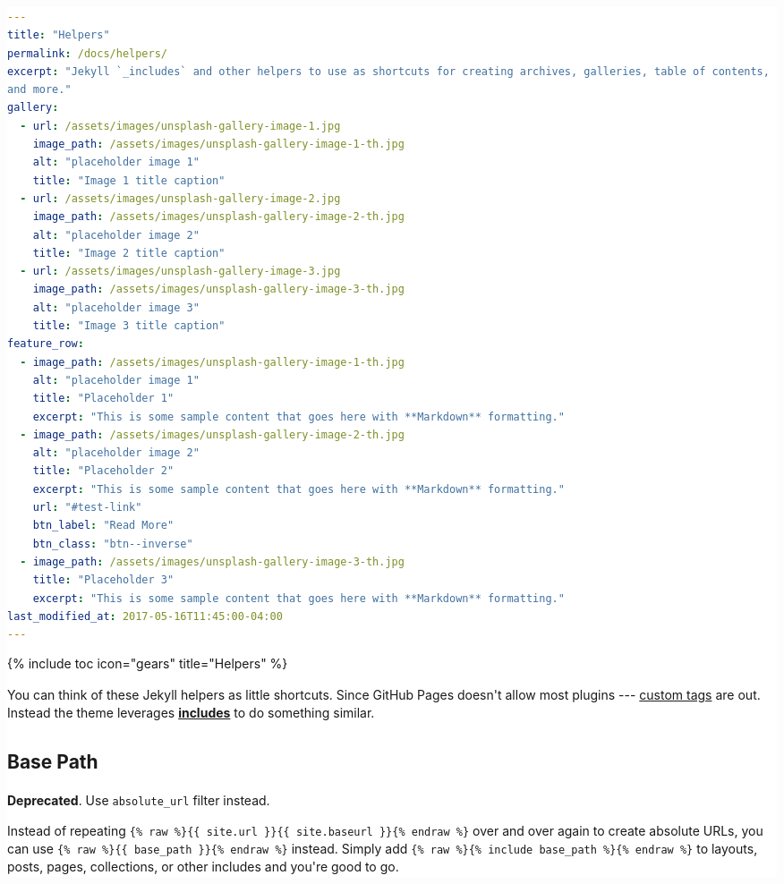 ```yaml
---
title: "Helpers"
permalink: /docs/helpers/
excerpt: "Jekyll `_includes` and other helpers to use as shortcuts for creating archives, galleries, table of contents, and more."
gallery:
  - url: /assets/images/unsplash-gallery-image-1.jpg
    image_path: /assets/images/unsplash-gallery-image-1-th.jpg
    alt: "placeholder image 1"
    title: "Image 1 title caption"
  - url: /assets/images/unsplash-gallery-image-2.jpg
    image_path: /assets/images/unsplash-gallery-image-2-th.jpg
    alt: "placeholder image 2"
    title: "Image 2 title caption"
  - url: /assets/images/unsplash-gallery-image-3.jpg
    image_path: /assets/images/unsplash-gallery-image-3-th.jpg
    alt: "placeholder image 3"
    title: "Image 3 title caption"
feature_row:
  - image_path: /assets/images/unsplash-gallery-image-1-th.jpg
    alt: "placeholder image 1"
    title: "Placeholder 1"
    excerpt: "This is some sample content that goes here with **Markdown** formatting."
  - image_path: /assets/images/unsplash-gallery-image-2-th.jpg
    alt: "placeholder image 2"
    title: "Placeholder 2"
    excerpt: "This is some sample content that goes here with **Markdown** formatting."
    url: "#test-link"
    btn_label: "Read More"
    btn_class: "btn--inverse"
  - image_path: /assets/images/unsplash-gallery-image-3-th.jpg
    title: "Placeholder 3"
    excerpt: "This is some sample content that goes here with **Markdown** formatting."
last_modified_at: 2017-05-16T11:45:00-04:00
---
```


{% include toc icon="gears" title="Helpers" %}

You can think of these Jekyll helpers as little shortcuts. Since GitHub Pages doesn't allow most plugins --- [custom tags](https://jekyllrb.com/docs/plugins/#tags) are out. Instead the theme leverages [**includes**](https://jekyllrb.com/docs/templates/#includes) to do something similar.

## Base Path

**Deprecated**. Use `absolute_url` filter instead.

Instead of repeating `{% raw %}{{ site.url }}{{ site.baseurl }}{% endraw %}` over and over again to create absolute URLs, you can use `{% raw %}{{ base_path }}{% endraw %}` instead. Simply add `{% raw %}{% include base_path %}{% endraw %}` to layouts, posts, pages, collections, or other includes and you're good to go.

